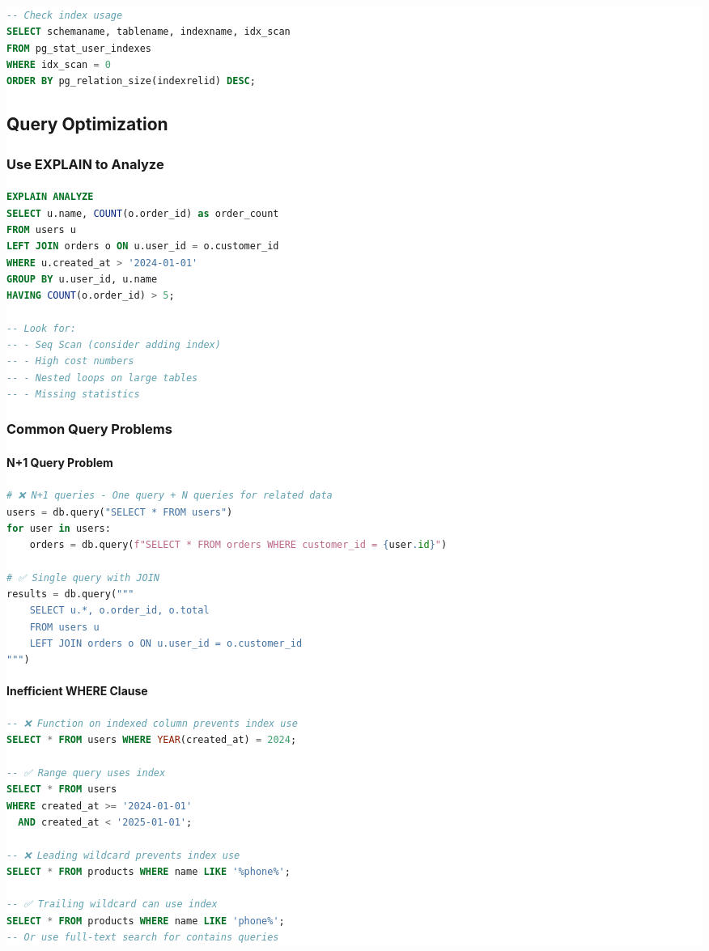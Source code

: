 ```sql
-- Check index usage
SELECT schemaname, tablename, indexname, idx_scan
FROM pg_stat_user_indexes
WHERE idx_scan = 0
ORDER BY pg_relation_size(indexrelid) DESC;
```

## Query Optimization

### Use EXPLAIN to Analyze
```sql
EXPLAIN ANALYZE
SELECT u.name, COUNT(o.order_id) as order_count
FROM users u
LEFT JOIN orders o ON u.user_id = o.customer_id
WHERE u.created_at > '2024-01-01'
GROUP BY u.user_id, u.name
HAVING COUNT(o.order_id) > 5;

-- Look for:
-- - Seq Scan (consider adding index)
-- - High cost numbers
-- - Nested loops on large tables
-- - Missing statistics
```

### Common Query Problems

#### N+1 Query Problem
```python
# ❌ N+1 queries - One query + N queries for related data
users = db.query("SELECT * FROM users")
for user in users:
    orders = db.query(f"SELECT * FROM orders WHERE customer_id = {user.id}")

# ✅ Single query with JOIN
results = db.query("""
    SELECT u.*, o.order_id, o.total
    FROM users u
    LEFT JOIN orders o ON u.user_id = o.customer_id
""")
```

#### Inefficient WHERE Clause
```sql
-- ❌ Function on indexed column prevents index use
SELECT * FROM users WHERE YEAR(created_at) = 2024;

-- ✅ Range query uses index
SELECT * FROM users
WHERE created_at >= '2024-01-01'
  AND created_at < '2025-01-01';

-- ❌ Leading wildcard prevents index use
SELECT * FROM products WHERE name LIKE '%phone%';

-- ✅ Trailing wildcard can use index
SELECT * FROM products WHERE name LIKE 'phone%';
-- Or use full-text search for contains queries
```
